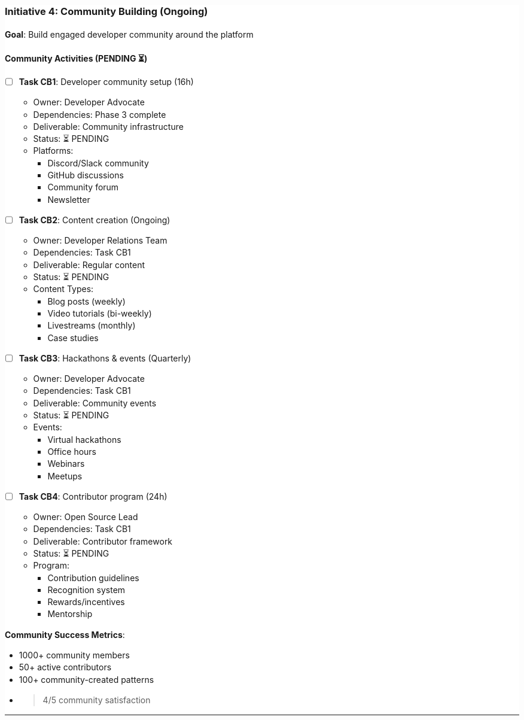 
### Initiative 4: Community Building (Ongoing)

**Goal**: Build engaged developer community around the platform

#### Community Activities (PENDING ⏳)

- [ ] **Task CB1**: Developer community setup (16h)
  - Owner: Developer Advocate
  - Dependencies: Phase 3 complete
  - Deliverable: Community infrastructure
  - Status: ⏳ PENDING
  - Platforms:
    - Discord/Slack community
    - GitHub discussions
    - Community forum
    - Newsletter

- [ ] **Task CB2**: Content creation (Ongoing)
  - Owner: Developer Relations Team
  - Dependencies: Task CB1
  - Deliverable: Regular content
  - Status: ⏳ PENDING
  - Content Types:
    - Blog posts (weekly)
    - Video tutorials (bi-weekly)
    - Livestreams (monthly)
    - Case studies

- [ ] **Task CB3**: Hackathons & events (Quarterly)
  - Owner: Developer Advocate
  - Dependencies: Task CB1
  - Deliverable: Community events
  - Status: ⏳ PENDING
  - Events:
    - Virtual hackathons
    - Office hours
    - Webinars
    - Meetups

- [ ] **Task CB4**: Contributor program (24h)
  - Owner: Open Source Lead
  - Dependencies: Task CB1
  - Deliverable: Contributor framework
  - Status: ⏳ PENDING
  - Program:
    - Contribution guidelines
    - Recognition system
    - Rewards/incentives
    - Mentorship

**Community Success Metrics**:
- 1000+ community members
- 50+ active contributors
- 100+ community-created patterns
- >4/5 community satisfaction

---